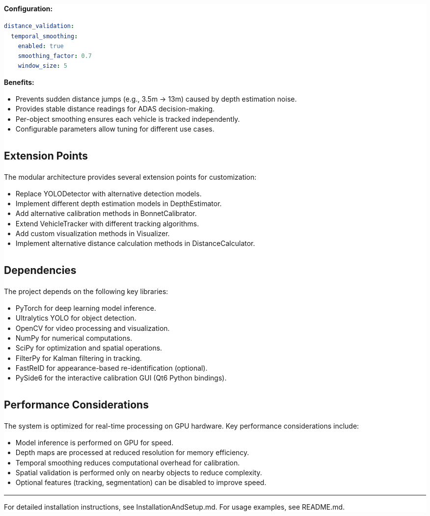 **Configuration:**

```yaml
distance_validation:
  temporal_smoothing:
    enabled: true
    smoothing_factor: 0.7
    window_size: 5
```

**Benefits:**

- Prevents sudden distance jumps (e.g., 3.5m → 13m) caused by depth estimation noise.
- Provides stable distance readings for ADAS decision-making.
- Per-object smoothing ensures each vehicle is tracked independently.
- Configurable parameters allow tuning for different use cases.

## Extension Points

The modular architecture provides several extension points for customization:

- Replace YOLODetector with alternative detection models.
- Implement different depth estimation models in DepthEstimator.
- Add alternative calibration methods in BonnetCalibrator.
- Extend VehicleTracker with different tracking algorithms.
- Add custom visualization methods in Visualizer.
- Implement alternative distance calculation methods in DistanceCalculator.

## Dependencies

The project depends on the following key libraries:

- PyTorch for deep learning model inference.
- Ultralytics YOLO for object detection.
- OpenCV for video processing and visualization.
- NumPy for numerical computations.
- SciPy for optimization and spatial operations.
- FilterPy for Kalman filtering in tracking.
- FastReID for appearance-based re-identification (optional).
- PySide6 for the interactive calibration GUI (Qt6 Python bindings).

## Performance Considerations

The system is optimized for real-time processing on GPU hardware. Key performance considerations include:

- Model inference is performed on GPU for speed.
- Depth maps are processed at reduced resolution for memory efficiency.
- Temporal smoothing reduces computational overhead for calibration.
- Spatial validation is performed only on nearby objects to reduce complexity.
- Optional features (tracking, segmentation) can be disabled to improve speed.

---

For detailed installation instructions, see InstallationAndSetup.md. For usage examples, see README.md.

